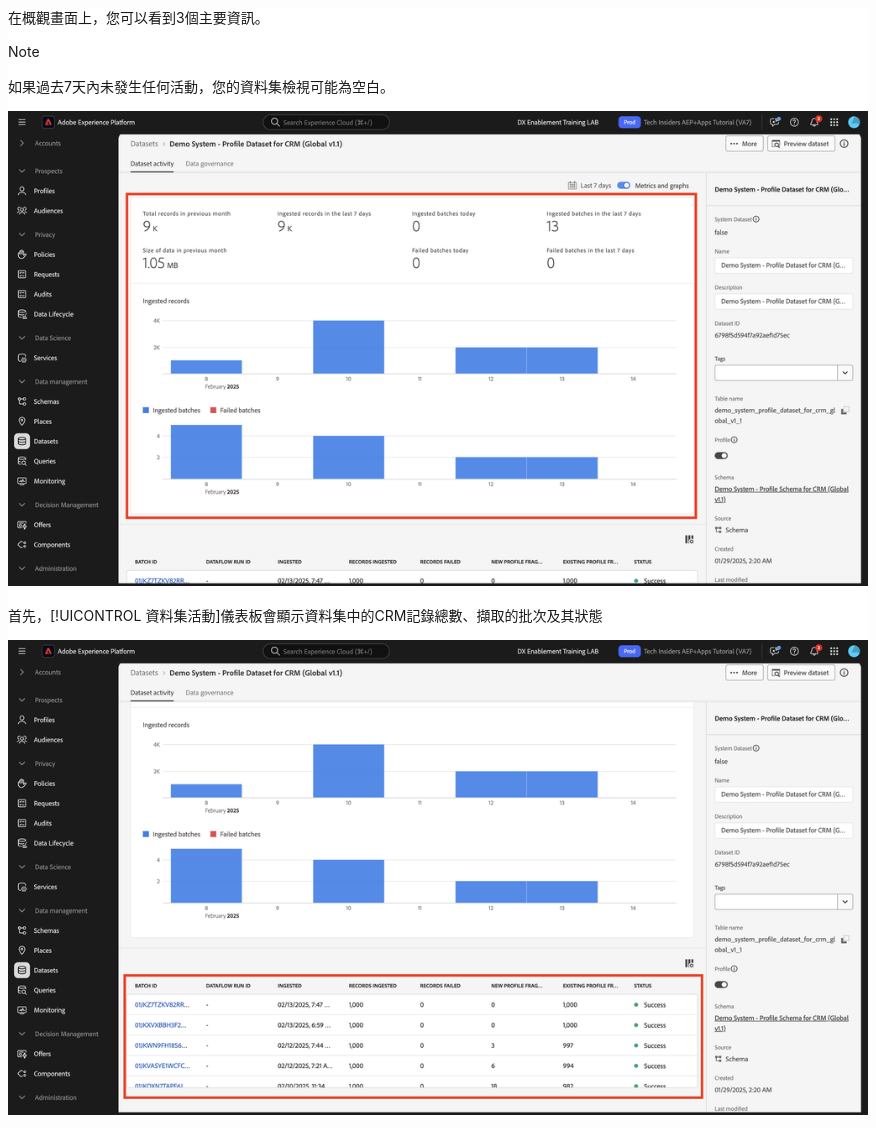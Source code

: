 在概觀畫面上，您可以看到3個主要資訊。

>[!NOTE]
>
>如果過去7天內未發生任何活動，您的資料集檢視可能為空白。

![資料擷取](./images/dashboard.png)

首先，[!UICONTROL 資料集活動]儀表板會顯示資料集中的CRM記錄總數、擷取的批次及其狀態

![資料擷取](./images/batchids.png)
